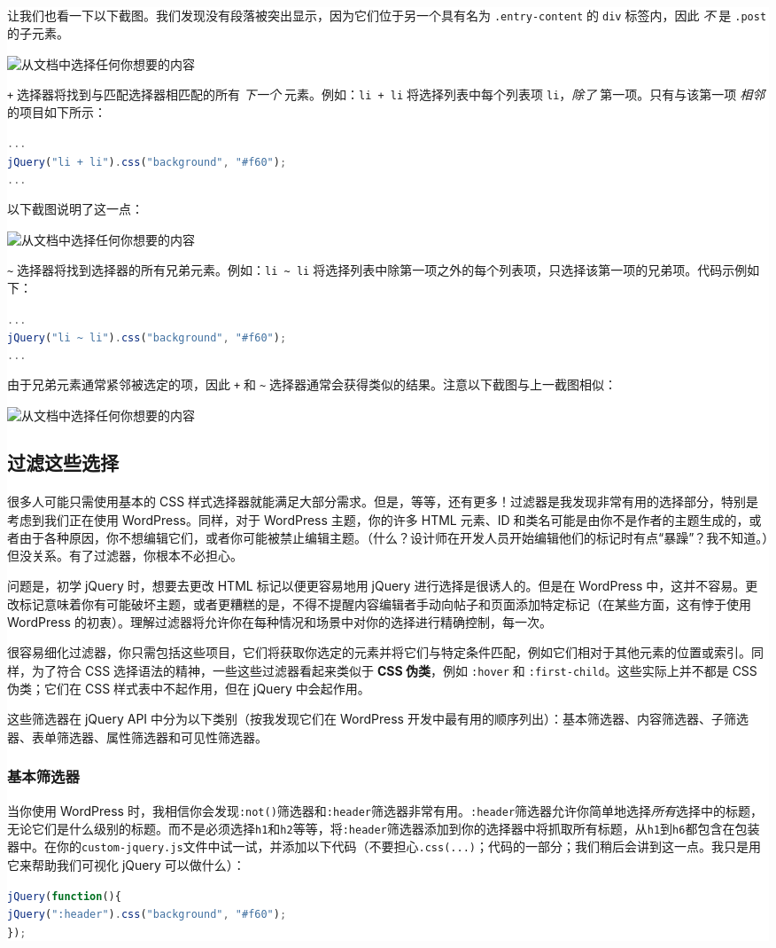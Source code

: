 让我们也看一下以下截图。我们发现没有段落被突出显示，因为它们位于另一个具有名为 `.entry-content` 的 `div` 标签内，因此 *不* 是 `.post` 的子元素。

![从文档中选择任何你想要的内容](https://github.com/OpenDocCN/freelearn-jquery-zh/raw/master/docs/wp3-jq/img/1742_02_02.jpg)

`+` 选择器将找到与匹配选择器相匹配的所有 *下一个* 元素。例如：`li + li` 将选择列表中每个列表项 `li`，*除了* 第一项。只有与该第一项 *相邻* 的项目如下所示：

```js
...
jQuery("li + li").css("background", "#f60");
...

```

以下截图说明了这一点：

![从文档中选择任何你想要的内容](https://github.com/OpenDocCN/freelearn-jquery-zh/raw/master/docs/wp3-jq/img/1742_02_03.jpg)

`~` 选择器将找到选择器的所有兄弟元素。例如：`li ~ li` 将选择列表中除第一项之外的每个列表项，只选择该第一项的兄弟项。代码示例如下：

```js
...
jQuery("li ~ li").css("background", "#f60");
...

```

由于兄弟元素通常紧邻被选定的项，因此 `+` 和 `~` 选择器通常会获得类似的结果。注意以下截图与上一截图相似：

![从文档中选择任何你想要的内容](https://github.com/OpenDocCN/freelearn-jquery-zh/raw/master/docs/wp3-jq/img/1742_02_04.jpg)

## 过滤这些选择

很多人可能只需使用基本的 CSS 样式选择器就能满足大部分需求。但是，等等，还有更多！过滤器是我发现非常有用的选择部分，特别是考虑到我们正在使用 WordPress。同样，对于 WordPress 主题，你的许多 HTML 元素、ID 和类名可能是由你不是作者的主题生成的，或者由于各种原因，你不想编辑它们，或者你可能被禁止编辑主题。（什么？设计师在开发人员开始编辑他们的标记时有点“暴躁”？我不知道。）但没关系。有了过滤器，你根本不必担心。

问题是，初学 jQuery 时，想要去更改 HTML 标记以便更容易地用 jQuery 进行选择是很诱人的。但是在 WordPress 中，这并不容易。更改标记意味着你有可能破坏主题，或者更糟糕的是，不得不提醒内容编辑者手动向帖子和页面添加特定标记（在某些方面，这有悖于使用 WordPress 的初衷）。理解过滤器将允许你在每种情况和场景中对你的选择进行精确控制，每一次。

很容易细化过滤器，你只需包括这些项目，它们将获取你选定的元素并将它们与特定条件匹配，例如它们相对于其他元素的位置或索引。同样，为了符合 CSS 选择语法的精神，一些这些过滤器看起来类似于 **CSS 伪类**，例如 `:hover` 和 `:first-child`。这些实际上并不都是 CSS 伪类；它们在 CSS 样式表中不起作用，但在 jQuery 中会起作用。

这些筛选器在 jQuery API 中分为以下类别（按我发现它们在 WordPress 开发中最有用的顺序列出）：基本筛选器、内容筛选器、子筛选器、表单筛选器、属性筛选器和可见性筛选器。

### 基本筛选器

当你使用 WordPress 时，我相信你会发现`:not()`筛选器和`:header`筛选器非常有用。`:header`筛选器允许你简单地选择*所有*选择中的标题，无论它们是什么级别的标题。而不是必须选择`h1`和`h2`等等，将`:header`筛选器添加到你的选择器中将抓取所有标题，从`h1`到`h6`都包含在包装器中。在你的`custom-jquery.js`文件中试一试，并添加以下代码（不要担心`.css(...)`；代码的一部分；我们稍后会讲到这一点。我只是用它来帮助我们可视化 jQuery 可以做什么）：

```js
jQuery(function(){
jQuery(":header").css("background", "#f60");
});

```
